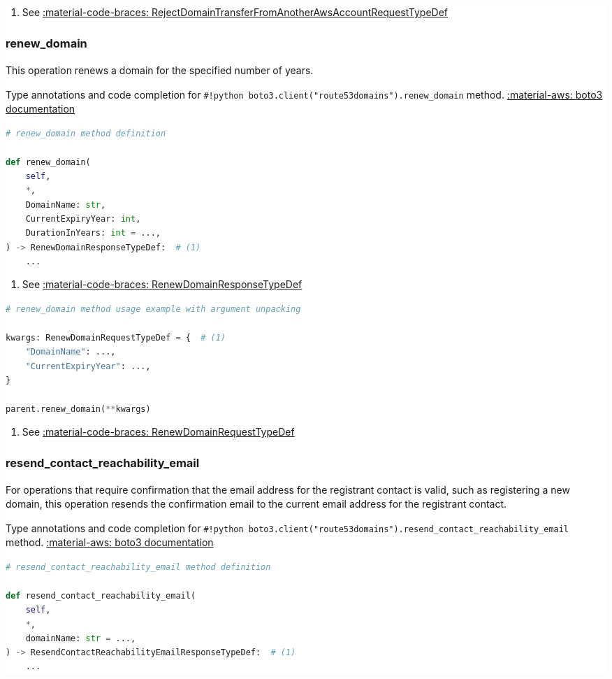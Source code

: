 1. See [:material-code-braces: RejectDomainTransferFromAnotherAwsAccountRequestTypeDef](./type_defs.md#rejectdomaintransferfromanotherawsaccountrequesttypedef)

### renew\_domain

This operation renews a domain for the specified number of years.

Type annotations and code completion for `#!python boto3.client("route53domains").renew_domain` method.
[:material-aws: boto3 documentation](https://boto3.amazonaws.com/v1/documentation/api/latest/reference/services/route53domains/client/renew_domain.html)

```python
# renew_domain method definition

def renew_domain(
    self,
    *,
    DomainName: str,
    CurrentExpiryYear: int,
    DurationInYears: int = ...,
) -> RenewDomainResponseTypeDef:  # (1)
    ...
```

1. See [:material-code-braces: RenewDomainResponseTypeDef](./type_defs.md#renewdomainresponsetypedef)


```python
# renew_domain method usage example with argument unpacking

kwargs: RenewDomainRequestTypeDef = {  # (1)
    "DomainName": ...,
    "CurrentExpiryYear": ...,
}

parent.renew_domain(**kwargs)
```

1. See [:material-code-braces: RenewDomainRequestTypeDef](./type_defs.md#renewdomainrequesttypedef)

### resend\_contact\_reachability\_email

For operations that require confirmation that the email address for the
registrant contact is valid, such as registering a new domain, this operation
resends the confirmation email to the current email address for the registrant
contact.

Type annotations and code completion for `#!python boto3.client("route53domains").resend_contact_reachability_email` method.
[:material-aws: boto3 documentation](https://boto3.amazonaws.com/v1/documentation/api/latest/reference/services/route53domains/client/resend_contact_reachability_email.html)

```python
# resend_contact_reachability_email method definition

def resend_contact_reachability_email(
    self,
    *,
    domainName: str = ...,
) -> ResendContactReachabilityEmailResponseTypeDef:  # (1)
    ...
```
